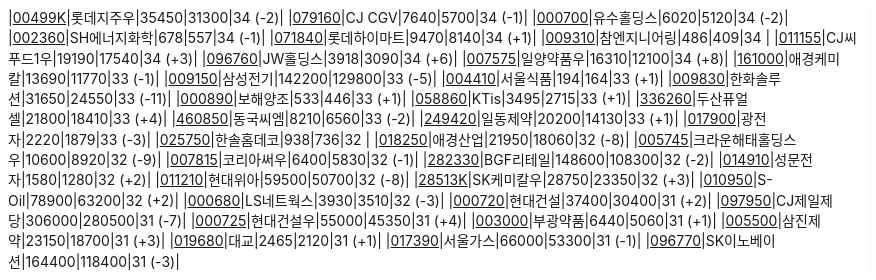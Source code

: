 |[00499K](https://finance.daum.net/quotes/A00499K)|롯데지주우|35450|31300|34 (-2)|
|[079160](https://finance.daum.net/quotes/A079160)|CJ CGV|7640|5700|34 (-1)|
|[000700](https://finance.daum.net/quotes/A000700)|유수홀딩스|6020|5120|34 (-2)|
|[002360](https://finance.daum.net/quotes/A002360)|SH에너지화학|678|557|34 (-1)|
|[071840](https://finance.daum.net/quotes/A071840)|롯데하이마트|9470|8140|34 (+1)|
|[009310](https://finance.daum.net/quotes/A009310)|참엔지니어링|486|409|34 |
|[011155](https://finance.daum.net/quotes/A011155)|CJ씨푸드1우|19190|17540|34 (+3)|
|[096760](https://finance.daum.net/quotes/A096760)|JW홀딩스|3918|3090|34 (+6)|
|[007575](https://finance.daum.net/quotes/A007575)|일양약품우|16310|12100|34 (+8)|
|[161000](https://finance.daum.net/quotes/A161000)|애경케미칼|13690|11770|33 (-1)|
|[009150](https://finance.daum.net/quotes/A009150)|삼성전기|142200|129800|33 (-5)|
|[004410](https://finance.daum.net/quotes/A004410)|서울식품|194|164|33 (+1)|
|[009830](https://finance.daum.net/quotes/A009830)|한화솔루션|31650|24550|33 (-11)|
|[000890](https://finance.daum.net/quotes/A000890)|보해양조|533|446|33 (+1)|
|[058860](https://finance.daum.net/quotes/A058860)|KTis|3495|2715|33 (+1)|
|[336260](https://finance.daum.net/quotes/A336260)|두산퓨얼셀|21800|18410|33 (+4)|
|[460850](https://finance.daum.net/quotes/A460850)|동국씨엠|8210|6560|33 (-2)|
|[249420](https://finance.daum.net/quotes/A249420)|일동제약|20200|14130|33 (+1)|
|[017900](https://finance.daum.net/quotes/A017900)|광전자|2220|1879|33 (-3)|
|[025750](https://finance.daum.net/quotes/A025750)|한솔홈데코|938|736|32 |
|[018250](https://finance.daum.net/quotes/A018250)|애경산업|21950|18060|32 (-8)|
|[005745](https://finance.daum.net/quotes/A005745)|크라운해태홀딩스우|10600|8920|32 (-9)|
|[007815](https://finance.daum.net/quotes/A007815)|코리아써우|6400|5830|32 (-1)|
|[282330](https://finance.daum.net/quotes/A282330)|BGF리테일|148600|108300|32 (-2)|
|[014910](https://finance.daum.net/quotes/A014910)|성문전자|1580|1280|32 (+2)|
|[011210](https://finance.daum.net/quotes/A011210)|현대위아|59500|50700|32 (-8)|
|[28513K](https://finance.daum.net/quotes/A28513K)|SK케미칼우|28750|23350|32 (+3)|
|[010950](https://finance.daum.net/quotes/A010950)|S-Oil|78900|63200|32 (+2)|
|[000680](https://finance.daum.net/quotes/A000680)|LS네트웍스|3930|3510|32 (-3)|
|[000720](https://finance.daum.net/quotes/A000720)|현대건설|37400|30400|31 (+2)|
|[097950](https://finance.daum.net/quotes/A097950)|CJ제일제당|306000|280500|31 (-7)|
|[000725](https://finance.daum.net/quotes/A000725)|현대건설우|55000|45350|31 (+4)|
|[003000](https://finance.daum.net/quotes/A003000)|부광약품|6440|5060|31 (+1)|
|[005500](https://finance.daum.net/quotes/A005500)|삼진제약|23150|18700|31 (+3)|
|[019680](https://finance.daum.net/quotes/A019680)|대교|2465|2120|31 (+1)|
|[017390](https://finance.daum.net/quotes/A017390)|서울가스|66000|53300|31 (-1)|
|[096770](https://finance.daum.net/quotes/A096770)|SK이노베이션|164400|118400|31 (-3)|